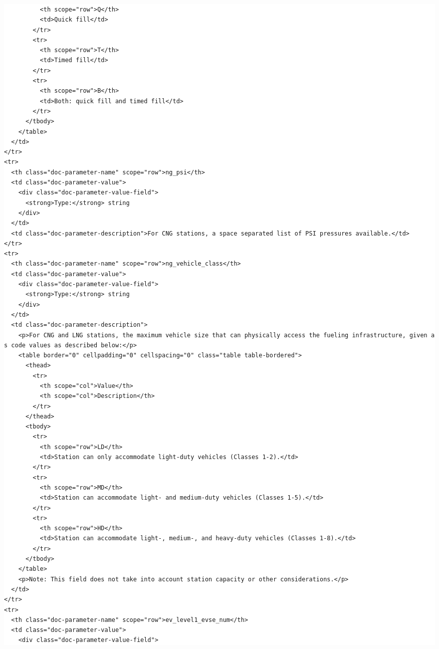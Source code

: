              <th scope="row">Q</th>
              <td>Quick fill</td>
            </tr>
            <tr>
              <th scope="row">T</th>
              <td>Timed fill</td>
            </tr>
            <tr>
              <th scope="row">B</th>
              <td>Both: quick fill and timed fill</td>
            </tr>
          </tbody>
        </table>
      </td>
    </tr>
    <tr>
      <th class="doc-parameter-name" scope="row">ng_psi</th>
      <td class="doc-parameter-value">
        <div class="doc-parameter-value-field">
          <strong>Type:</strong> string
        </div>
      </td>
      <td class="doc-parameter-description">For CNG stations, a space separated list of PSI pressures available.</td>
    </tr>
    <tr>
      <th class="doc-parameter-name" scope="row">ng_vehicle_class</th>
      <td class="doc-parameter-value">
        <div class="doc-parameter-value-field">
          <strong>Type:</strong> string
        </div>
      </td>
      <td class="doc-parameter-description">
        <p>For CNG and LNG stations, the maximum vehicle size that can physically access the fueling infrastructure, given as code values as described below:</p>
        <table border="0" cellpadding="0" cellspacing="0" class="table table-bordered">
          <thead>
            <tr>
              <th scope="col">Value</th>
              <th scope="col">Description</th>
            </tr>
          </thead>
          <tbody>
            <tr>
              <th scope="row">LD</th>
              <td>Station can only accommodate light-duty vehicles (Classes 1-2).</td>
            </tr>
            <tr>
              <th scope="row">MD</th>
              <td>Station can accommodate light- and medium-duty vehicles (Classes 1-5).</td>
            </tr>
            <tr>
              <th scope="row">HD</th>
              <td>Station can accommodate light-, medium-, and heavy-duty vehicles (Classes 1-8).</td>
            </tr>
          </tbody>
        </table>
        <p>Note: This field does not take into account station capacity or other considerations.</p>
      </td>
    </tr>
    <tr>
      <th class="doc-parameter-name" scope="row">ev_level1_evse_num</th>
      <td class="doc-parameter-value">
        <div class="doc-parameter-value-field">